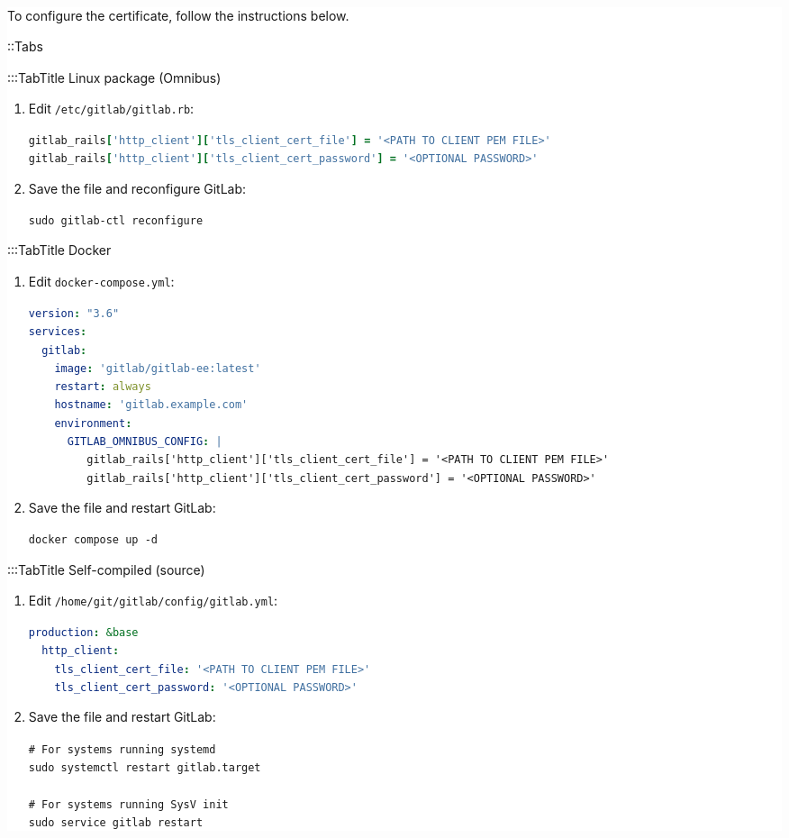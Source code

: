 To configure the certificate, follow the instructions below.

::Tabs

:::TabTitle Linux package (Omnibus)

1. Edit `/etc/gitlab/gitlab.rb`:

   ```ruby
   gitlab_rails['http_client']['tls_client_cert_file'] = '<PATH TO CLIENT PEM FILE>'
   gitlab_rails['http_client']['tls_client_cert_password'] = '<OPTIONAL PASSWORD>'
   ```

1. Save the file and reconfigure GitLab:

   ```shell
   sudo gitlab-ctl reconfigure
   ```

:::TabTitle Docker

1. Edit `docker-compose.yml`:

   ```yaml
   version: "3.6"
   services:
     gitlab:
       image: 'gitlab/gitlab-ee:latest'
       restart: always
       hostname: 'gitlab.example.com'
       environment:
         GITLAB_OMNIBUS_CONFIG: |
            gitlab_rails['http_client']['tls_client_cert_file'] = '<PATH TO CLIENT PEM FILE>'
            gitlab_rails['http_client']['tls_client_cert_password'] = '<OPTIONAL PASSWORD>'
   ```

1. Save the file and restart GitLab:

   ```shell
   docker compose up -d
   ```

:::TabTitle Self-compiled (source)

1. Edit `/home/git/gitlab/config/gitlab.yml`:

   ```yaml
   production: &base
     http_client:
       tls_client_cert_file: '<PATH TO CLIENT PEM FILE>'
       tls_client_cert_password: '<OPTIONAL PASSWORD>'
   ```

1. Save the file and restart GitLab:

   ```shell
   # For systems running systemd
   sudo systemctl restart gitlab.target

   # For systems running SysV init
   sudo service gitlab restart
   ```
